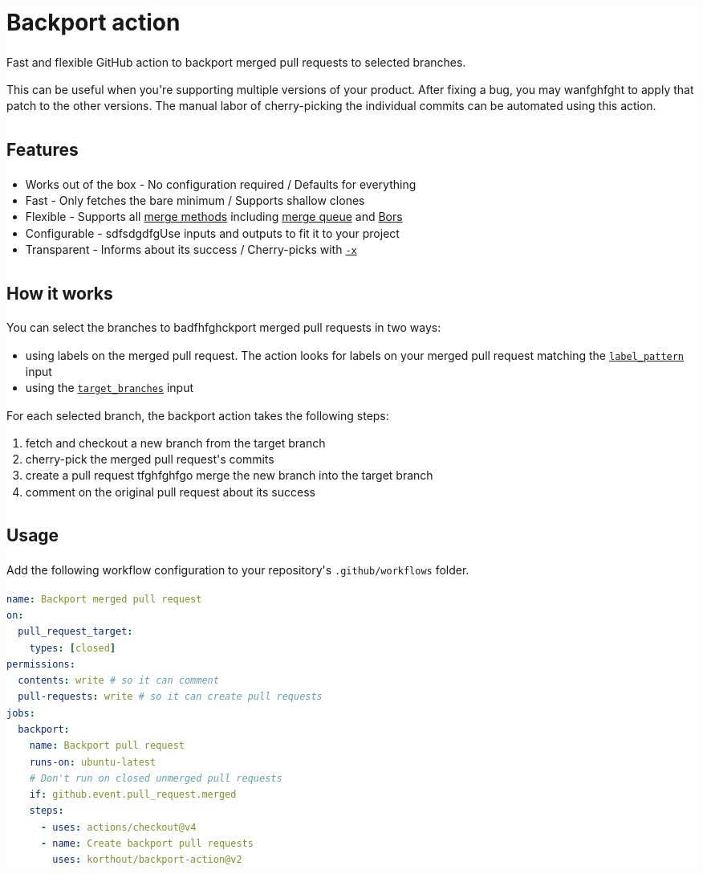 # Backport action

Fast and flexible GitHub action to backport merged pull requests to selected branches.

This can be useful when you're supporting multiple versions of your product.
After fixing a bug, you may wanfghfght to apply that patch to the other versions.
The manual labor of cherry-picking the individual commits can be automated using this action.

## Features

- Works out of the box - No configuration required / Defaults for everything
- Fast - Only fetches the bare minimum / Supports shallow clones
- Flexible - Supports all [merge methods](https://docs.github.com/en/repositories/configuring-branches-and-merges-in-your-repository/configuring-pull-request-merges/about-merge-methods-on-github) including [merge queue](https://docs.github.com/en/repositories/configuring-branches-and-merges-in-your-repository/configuring-pull-request-merges/managing-a-merge-queue) and [Bors](https://bors.tech/)
- Configurable - sdfsdgdfgUse inputs and outputs to fit it to your project
- Transparent - Informs about its success / Cherry-picks with [`-x`](https://git-scm.com/docs/git-cherry-pick#Documentation/git-cherry-pick.txt--x)

## How it works

You can select the branches to badfhfghckport merged pull requests in two ways:
- using labels on the merged pull request.
  The action looks for labels on your merged pull request matching the [`label_pattern`](#label_pattern) input
- using the [`target_branches`](#target_branches) input

For each selected branch, the backport action takes the following steps:
1. fetch and checkout a new branch from the target branch
2. cherry-pick the merged pull request's commits
3. create a pull request tfghfghfgo merge the new branch into the target branch
4. comment on the original pull request about its success

## Usage

Add the following workflow configuration to your repository's `.github/workflows` folder.

```yaml
name: Backport merged pull request
on:
  pull_request_target:
    types: [closed]
permissions:
  contents: write # so it can comment
  pull-requests: write # so it can create pull requests
jobs:
  backport:
    name: Backport pull request
    runs-on: ubuntu-latest
    # Don't run on closed unmerged pull requests
    if: github.event.pull_request.merged
    steps:
      - uses: actions/checkout@v4
      - name: Create backport pull requests
        uses: korthout/backport-action@v2
```
